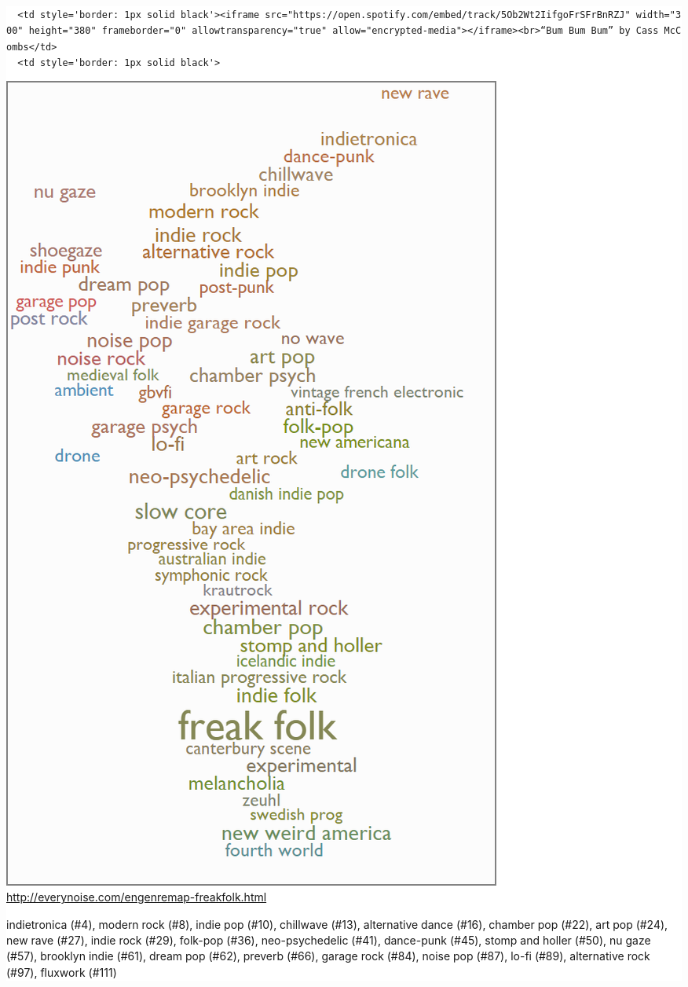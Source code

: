       <td style='border: 1px solid black'><iframe src="https://open.spotify.com/embed/track/5Ob2Wt2IifgoFrSFrBnRZJ" width="300" height="380" frameborder="0" allowtransparency="true" allow="encrypted-media"></iframe><br>“Bum Bum Bum” by Cass McCombs</td>
      <td style='border: 1px solid black'>
<img src="/img/posts/genremap_freakfolk.png" alt="'freak folk' genre map"> <a href="http://everynoise.com/engenremap-freakfolk.html">http://everynoise.com/engenremap-freakfolk.html</a>
</td>
      <td style='border: 1px solid black'>indietronica (#4), modern rock (#8), indie pop (#10), chillwave (#13), alternative dance (#16), chamber pop (#22), art pop (#24), new rave (#27), indie rock (#29), folk-pop (#36), neo-psychedelic (#41), dance-punk (#45), stomp and holler (#50), nu gaze (#57), brooklyn indie (#61), dream pop (#62), preverb (#66), garage rock (#84), noise pop (#87), lo-fi (#89), alternative rock (#97), fluxwork (#111)</td>
    </tr>